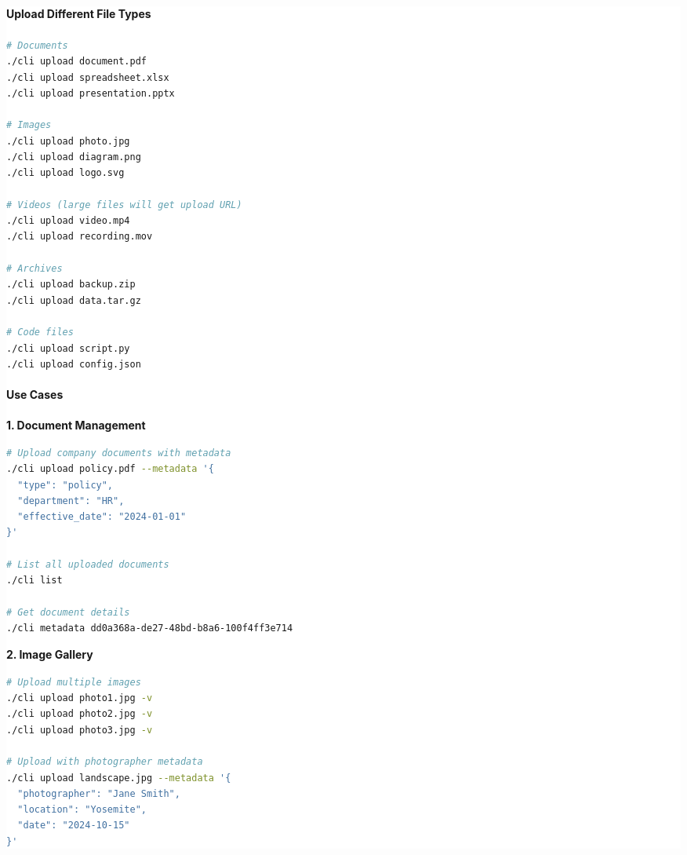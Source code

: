 #### Upload Different File Types

```bash
# Documents
./cli upload document.pdf
./cli upload spreadsheet.xlsx
./cli upload presentation.pptx

# Images
./cli upload photo.jpg
./cli upload diagram.png
./cli upload logo.svg

# Videos (large files will get upload URL)
./cli upload video.mp4
./cli upload recording.mov

# Archives
./cli upload backup.zip
./cli upload data.tar.gz

# Code files
./cli upload script.py
./cli upload config.json
```

#### Use Cases

**1. Document Management**
```bash
# Upload company documents with metadata
./cli upload policy.pdf --metadata '{
  "type": "policy",
  "department": "HR",
  "effective_date": "2024-01-01"
}'

# List all uploaded documents
./cli list

# Get document details
./cli metadata dd0a368a-de27-48bd-b8a6-100f4ff3e714
```

**2. Image Gallery**
```bash
# Upload multiple images
./cli upload photo1.jpg -v
./cli upload photo2.jpg -v
./cli upload photo3.jpg -v

# Upload with photographer metadata
./cli upload landscape.jpg --metadata '{
  "photographer": "Jane Smith",
  "location": "Yosemite",
  "date": "2024-10-15"
}'
```
